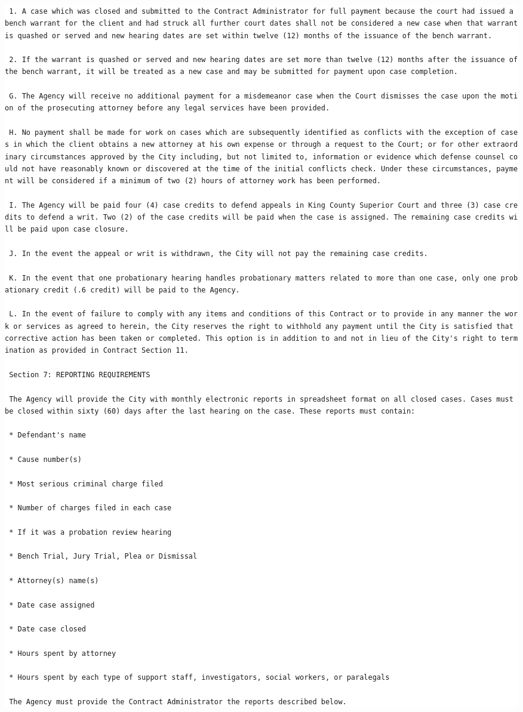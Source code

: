 ```
 1. A case which was closed and submitted to the Contract Administrator for full payment because the court had issued a bench warrant for the client and had struck all further court dates shall not be considered a new case when that warrant is quashed or served and new hearing dates are set within twelve (12) months of the issuance of the bench warrant.

 2. If the warrant is quashed or served and new hearing dates are set more than twelve (12) months after the issuance of the bench warrant, it will be treated as a new case and may be submitted for payment upon case completion.

 G. The Agency will receive no additional payment for a misdemeanor case when the Court dismisses the case upon the motion of the prosecuting attorney before any legal services have been provided.

 H. No payment shall be made for work on cases which are subsequently identified as conflicts with the exception of cases in which the client obtains a new attorney at his own expense or through a request to the Court; or for other extraordinary circumstances approved by the City including, but not limited to, information or evidence which defense counsel could not have reasonably known or discovered at the time of the initial conflicts check. Under these circumstances, payment will be considered if a minimum of two (2) hours of attorney work has been performed.

 I. The Agency will be paid four (4) case credits to defend appeals in King County Superior Court and three (3) case credits to defend a writ. Two (2) of the case credits will be paid when the case is assigned. The remaining case credits will be paid upon case closure.

 J. In the event the appeal or writ is withdrawn, the City will not pay the remaining case credits.

 K. In the event that one probationary hearing handles probationary matters related to more than one case, only one probationary credit (.6 credit) will be paid to the Agency.

 L. In the event of failure to comply with any items and conditions of this Contract or to provide in any manner the work or services as agreed to herein, the City reserves the right to withhold any payment until the City is satisfied that corrective action has been taken or completed. This option is in addition to and not in lieu of the City's right to termination as provided in Contract Section 11.

 Section 7: REPORTING REQUIREMENTS

 The Agency will provide the City with monthly electronic reports in spreadsheet format on all closed cases. Cases must be closed within sixty (60) days after the last hearing on the case. These reports must contain:

 * Defendant's name

 * Cause number(s)

 * Most serious criminal charge filed

 * Number of charges filed in each case

 * If it was a probation review hearing

 * Bench Trial, Jury Trial, Plea or Dismissal

 * Attorney(s) name(s)

 * Date case assigned

 * Date case closed

 * Hours spent by attorney

 * Hours spent by each type of support staff, investigators, social workers, or paralegals

 The Agency must provide the Contract Administrator the reports described below.
```